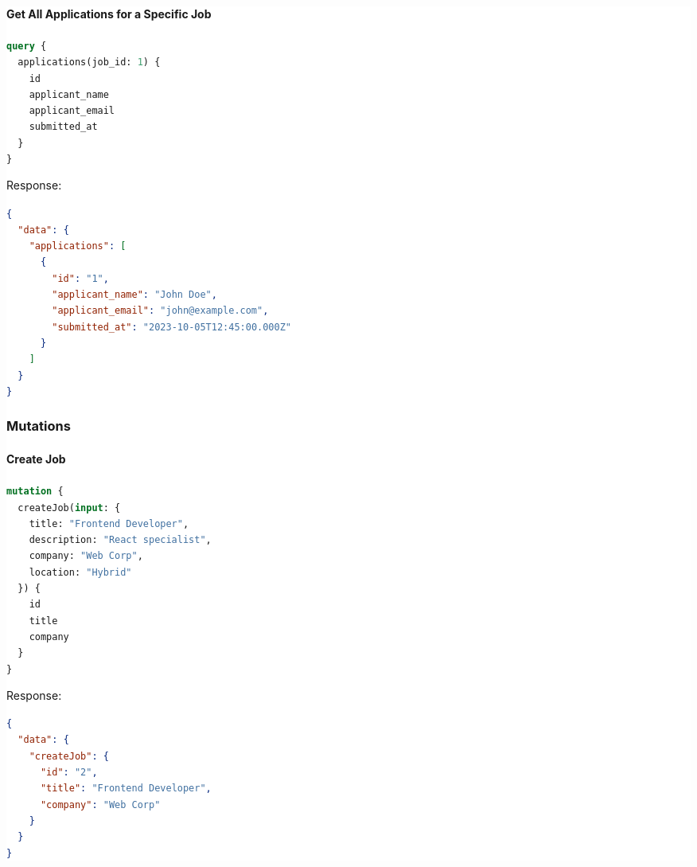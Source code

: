 
#### Get All Applications for a Specific Job
```graphql
query {
  applications(job_id: 1) {
    id
    applicant_name
    applicant_email
    submitted_at
  }
}
```

Response:
```json
{
  "data": {
    "applications": [
      {
        "id": "1",
        "applicant_name": "John Doe",
        "applicant_email": "john@example.com",
        "submitted_at": "2023-10-05T12:45:00.000Z"
      }
    ]
  }
}
```

### Mutations

#### Create Job
```graphql
mutation {
  createJob(input: {
    title: "Frontend Developer",
    description: "React specialist",
    company: "Web Corp",
    location: "Hybrid"
  }) {
    id
    title
    company
  }
}
```

Response:
```json
{
  "data": {
    "createJob": {
      "id": "2",
      "title": "Frontend Developer",
      "company": "Web Corp"
    }
  }
}
```
